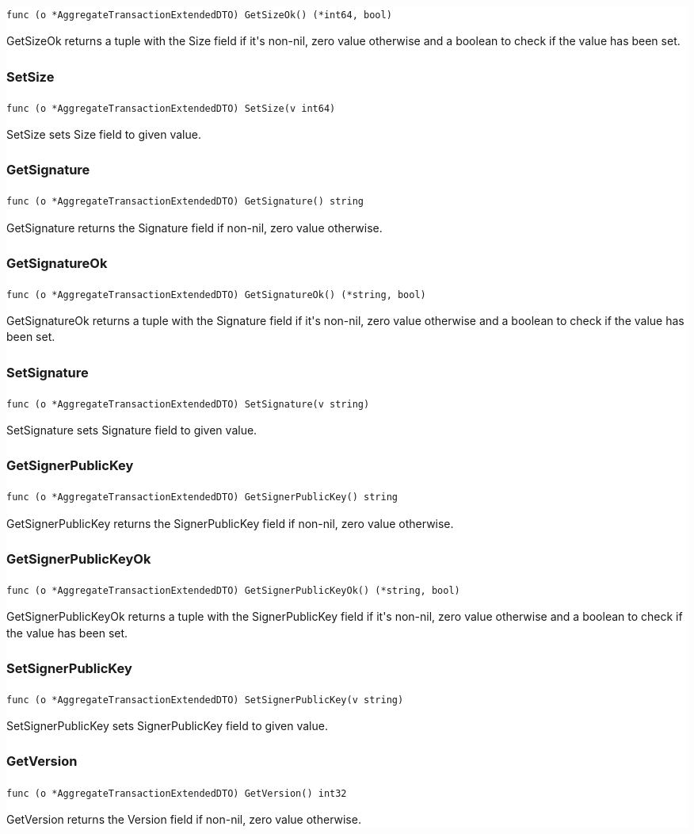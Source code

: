 `func (o *AggregateTransactionExtendedDTO) GetSizeOk() (*int64, bool)`

GetSizeOk returns a tuple with the Size field if it's non-nil, zero value otherwise
and a boolean to check if the value has been set.

### SetSize

`func (o *AggregateTransactionExtendedDTO) SetSize(v int64)`

SetSize sets Size field to given value.


### GetSignature

`func (o *AggregateTransactionExtendedDTO) GetSignature() string`

GetSignature returns the Signature field if non-nil, zero value otherwise.

### GetSignatureOk

`func (o *AggregateTransactionExtendedDTO) GetSignatureOk() (*string, bool)`

GetSignatureOk returns a tuple with the Signature field if it's non-nil, zero value otherwise
and a boolean to check if the value has been set.

### SetSignature

`func (o *AggregateTransactionExtendedDTO) SetSignature(v string)`

SetSignature sets Signature field to given value.


### GetSignerPublicKey

`func (o *AggregateTransactionExtendedDTO) GetSignerPublicKey() string`

GetSignerPublicKey returns the SignerPublicKey field if non-nil, zero value otherwise.

### GetSignerPublicKeyOk

`func (o *AggregateTransactionExtendedDTO) GetSignerPublicKeyOk() (*string, bool)`

GetSignerPublicKeyOk returns a tuple with the SignerPublicKey field if it's non-nil, zero value otherwise
and a boolean to check if the value has been set.

### SetSignerPublicKey

`func (o *AggregateTransactionExtendedDTO) SetSignerPublicKey(v string)`

SetSignerPublicKey sets SignerPublicKey field to given value.


### GetVersion

`func (o *AggregateTransactionExtendedDTO) GetVersion() int32`

GetVersion returns the Version field if non-nil, zero value otherwise.
